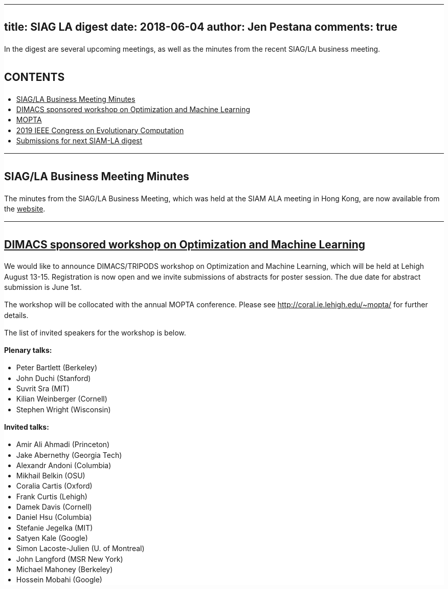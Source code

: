 
---
title: SIAG LA digest
date: 2018-06-04
author: Jen Pestana
comments: true
---



In the digest are several upcoming meetings, as well as the minutes from the recent SIAG/LA business meeting.

## CONTENTS

- [SIAG/LA Business Meeting Minutes](#nav0)
- [DIMACS sponsored workshop on Optimization and Machine Learning](#nav1)
- [MOPTA](#nav2)
- [2019 IEEE Congress on Evolutionary Computation](#nav3)
- [Submissions for next SIAM-LA digest](#nav4)

---------------

## <a name="nav0">SIAG/LA Business Meeting Minutes</a>

The minutes from the SIAG/LA Business Meeting, which was held at the SIAM ALA meeting in Hong Kong, are now available from the [website](http://siags.siam.org/siagla//2018/05/04/minutes.html).


---------------

## <a name="nav1"></a><a href="http://coral.ie.lehigh.edu/~mopta/">DIMACS sponsored workshop on Optimization and Machine Learning</a>
We would like to announce  DIMACS/TRIPODS workshop on Optimization and Machine Learning, which will be held at Lehigh August 13-15. Registration is now open and we invite submissions of abstracts for poster session. The due date for abstract submission is June 1st. 

The workshop will be collocated with the annual MOPTA conference. 
Please see <http://coral.ie.lehigh.edu/~mopta/> for further details. 

The list of invited speakers for the workshop is below. 

**Plenary talks:**

- Peter Bartlett (Berkeley)   
- John Duchi (Stanford)  
- Suvrit Sra (MIT)  
- Kilian Weinberger (Cornell)  
- Stephen Wright (Wisconsin)  


**Invited talks:**

- Amir Ali Ahmadi (Princeton)  
- Jake Abernethy (Georgia Tech)   
- Alexandr Andoni (Columbia)   
- Mikhail Belkin (OSU)   
- Coralia Cartis (Oxford)   
- Frank Curtis (Lehigh)   
- Damek Davis (Cornell)   
- Daniel Hsu (Columbia)   
- Stefanie Jegelka (MIT)   
- Satyen Kale (Google)   
- Simon Lacoste-Julien (U. of Montreal)   
- John Langford (MSR New York)   
- Michael Mahoney (Berkeley)   
- Hossein Mobahi (Google)   